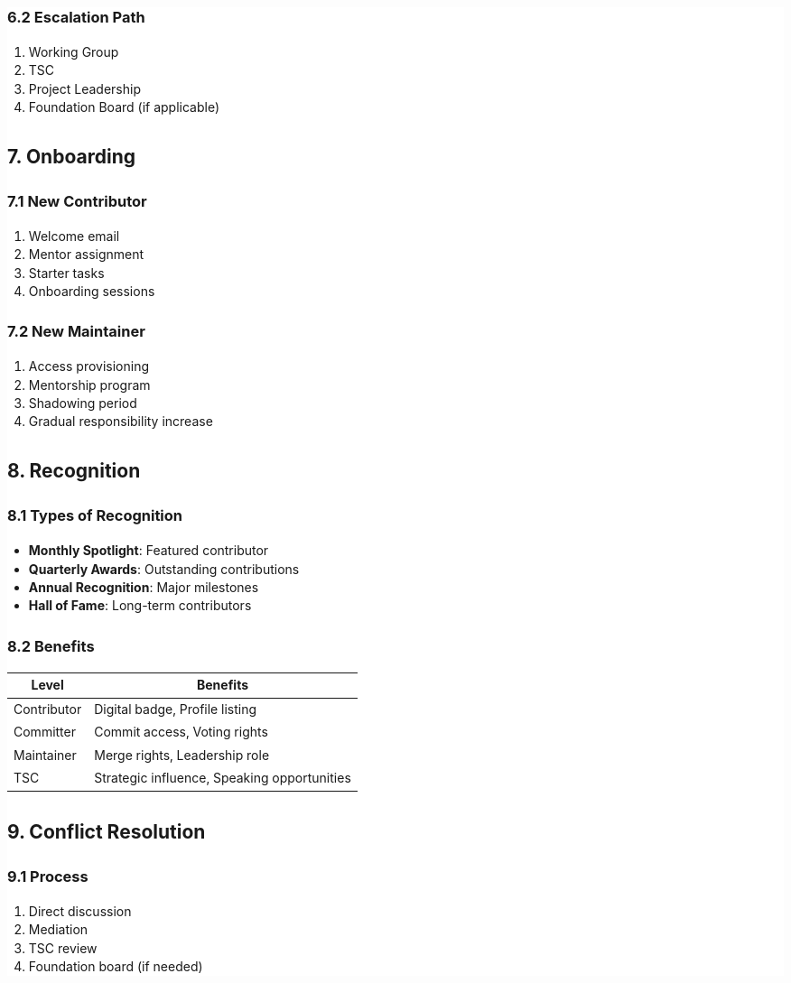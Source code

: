 ### 6.2 Escalation Path

1. Working Group
2. TSC
3. Project Leadership
4. Foundation Board (if applicable)

## 7. Onboarding

### 7.1 New Contributor

1. Welcome email
2. Mentor assignment
3. Starter tasks
4. Onboarding sessions

### 7.2 New Maintainer

1. Access provisioning
2. Mentorship program
3. Shadowing period
4. Gradual responsibility increase

## 8. Recognition

### 8.1 Types of Recognition

- **Monthly Spotlight**: Featured contributor
- **Quarterly Awards**: Outstanding contributions
- **Annual Recognition**: Major milestones
- **Hall of Fame**: Long-term contributors

### 8.2 Benefits

| Level | Benefits |
|-------|----------|
| Contributor | Digital badge, Profile listing |
| Committer | Commit access, Voting rights |
| Maintainer | Merge rights, Leadership role |
| TSC | Strategic influence, Speaking opportunities |

## 9. Conflict Resolution

### 9.1 Process

1. Direct discussion
2. Mediation
3. TSC review
4. Foundation board (if needed)

